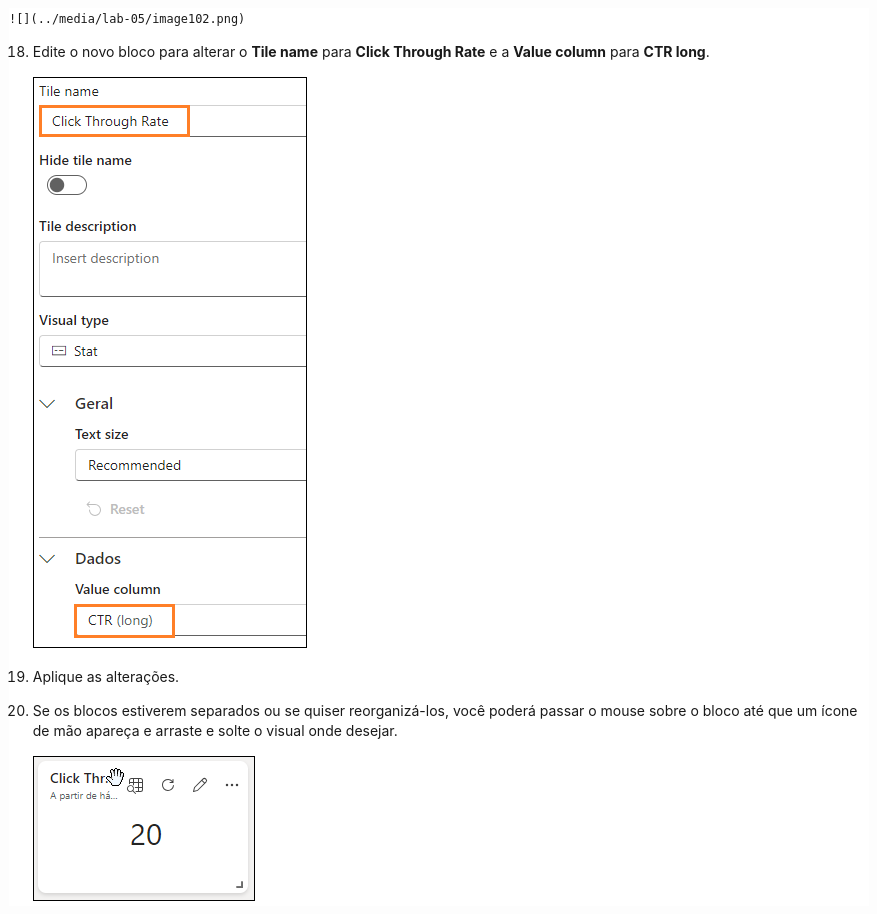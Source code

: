     ![](../media/lab-05/image102.png)

18.	Edite o novo bloco para alterar o **Tile name** para **Click Through Rate** e a **Value column** para **CTR long**.

    ![](../media/lab-05/image105.png)

19.	Aplique as alterações.

20.	Se os blocos estiverem separados ou se quiser reorganizá-los, você poderá passar o mouse sobre o bloco até que um ícone de mão apareça e arraste e solte o visual onde desejar.

    ![](../media/lab-05/image108.png)
